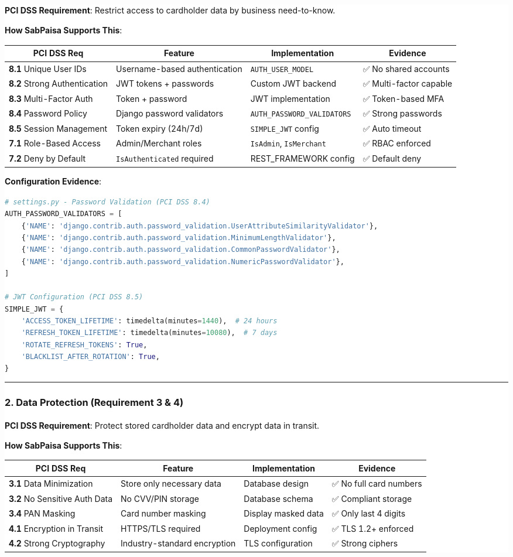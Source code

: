 **PCI DSS Requirement**: Restrict access to cardholder data by business need-to-know.

**How SabPaisa Supports This**:

| PCI DSS Req | Feature | Implementation | Evidence |
|-------------|---------|----------------|----------|
| **8.1** Unique User IDs | Username-based authentication | `AUTH_USER_MODEL` | ✅ No shared accounts |
| **8.2** Strong Authentication | JWT tokens + passwords | Custom JWT backend | ✅ Multi-factor capable |
| **8.3** Multi-Factor Auth | Token + password | JWT implementation | ✅ Token-based MFA |
| **8.4** Password Policy | Django password validators | `AUTH_PASSWORD_VALIDATORS` | ✅ Strong passwords |
| **8.5** Session Management | Token expiry (24h/7d) | `SIMPLE_JWT` config | ✅ Auto timeout |
| **7.1** Role-Based Access | Admin/Merchant roles | `IsAdmin`, `IsMerchant` | ✅ RBAC enforced |
| **7.2** Deny by Default | `IsAuthenticated` required | REST_FRAMEWORK config | ✅ Default deny |

**Configuration Evidence**:
```python
# settings.py - Password Validation (PCI DSS 8.4)
AUTH_PASSWORD_VALIDATORS = [
    {'NAME': 'django.contrib.auth.password_validation.UserAttributeSimilarityValidator'},
    {'NAME': 'django.contrib.auth.password_validation.MinimumLengthValidator'},
    {'NAME': 'django.contrib.auth.password_validation.CommonPasswordValidator'},
    {'NAME': 'django.contrib.auth.password_validation.NumericPasswordValidator'},
]

# JWT Configuration (PCI DSS 8.5)
SIMPLE_JWT = {
    'ACCESS_TOKEN_LIFETIME': timedelta(minutes=1440),  # 24 hours
    'REFRESH_TOKEN_LIFETIME': timedelta(minutes=10080),  # 7 days
    'ROTATE_REFRESH_TOKENS': True,
    'BLACKLIST_AFTER_ROTATION': True,
}
```

---

### 2. Data Protection (Requirement 3 & 4)

**PCI DSS Requirement**: Protect stored cardholder data and encrypt data in transit.

**How SabPaisa Supports This**:

| PCI DSS Req | Feature | Implementation | Evidence |
|-------------|---------|----------------|----------|
| **3.1** Data Minimization | Store only necessary data | Database design | ✅ No full card numbers |
| **3.2** No Sensitive Auth Data | No CVV/PIN storage | Database schema | ✅ Compliant storage |
| **3.4** PAN Masking | Card number masking | Display masked data | ✅ Only last 4 digits |
| **4.1** Encryption in Transit | HTTPS/TLS required | Deployment config | ✅ TLS 1.2+ enforced |
| **4.2** Strong Cryptography | Industry-standard encryption | TLS configuration | ✅ Strong ciphers |
